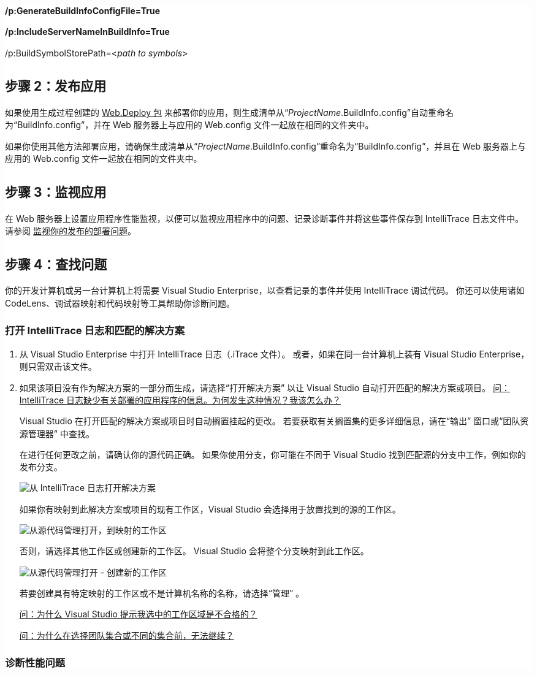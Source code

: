  **/p:GenerateBuildInfoConfigFile=True**

 **/p:IncludeServerNameInBuildInfo=True**

 /p:BuildSymbolStorePath=\<*path to symbols*>

## <a name="step-2-release-your-app"></a><a name="DeployRelease"></a> 步骤 2：发布应用
 如果使用生成过程创建的 [Web.Deploy 包](/previous-versions/aspnet/dd394698(v=vs.110)) 来部署你的应用，则生成清单从“*ProjectName*.BuildInfo.config”自动重命名为“BuildInfo.config”，并在 Web 服务器上与应用的 Web.config 文件一起放在相同的文件夹中。

 如果你使用其他方法部署应用，请确保生成清单从“*ProjectName*.BuildInfo.config”重命名为“BuildInfo.config”，并且在 Web 服务器上与应用的 Web.config 文件一起放在相同的文件夹中。

## <a name="step-3-monitor-your-app"></a>步骤 3：监视应用
 在 Web 服务器上设置应用程序性能监视，以便可以监视应用程序中的问题、记录诊断事件并将这些事件保存到 IntelliTrace 日志文件中。 请参阅 [监视你的发布的部署问题](../debugger/using-the-intellitrace-stand-alone-collector.md)。

## <a name="step-4-find-the-problem"></a><a name="InvestigateEvents"></a> 步骤 4：查找问题
 你的开发计算机或另一台计算机上将需要 Visual Studio Enterprise，以查看记录的事件并使用 IntelliTrace 调试代码。 你还可以使用诸如 CodeLens、调试器映射和代码映射等工具帮助你诊断问题。

### <a name="open-the-intellitrace-log-and-matching-solution"></a>打开 IntelliTrace 日志和匹配的解决方案

1. 从 Visual Studio Enterprise 中打开 IntelliTrace 日志（.iTrace 文件）。 或者，如果在同一台计算机上装有 Visual Studio Enterprise，则只需双击该文件。

2. 如果该项目没有作为解决方案的一部分而生成，请选择“打开解决方案”  以让 Visual Studio 自动打开匹配的解决方案或项目。 [问：IntelliTrace 日志缺少有关部署的应用程序的信息。为何发生这种情况？我该怎么办？](#InvalidConfigFile)

     Visual Studio 在打开匹配的解决方案或项目时自动搁置挂起的更改。 若要获取有关搁置集的更多详细信息，请在“输出”  窗口或“团队资源管理器” 中查找。

     在进行任何更改之前，请确认你的源代码正确。 如果你使用分支，你可能在不同于 Visual Studio 找到匹配源的分支中工作，例如你的发布分支。

     ![从 IntelliTrace 日志打开解决方案](../debugger/media/ffr_itsummarypageopensolution.png "FFR_ITSummaryPageOpenSolution")

     如果你有映射到此解决方案或项目的现有工作区，Visual Studio 会选择用于放置找到的源的工作区。

     ![从源代码管理打开，到映射的工作区](../debugger/media/ffr_openprojectfromsourcecontrol_mapped.png "FFR_OpenProjectFromSourceControl_Mapped")

     否则，请选择其他工作区或创建新的工作区。 Visual Studio 会将整个分支映射到此工作区。

     ![从源代码管理打开 - 创建新的工作区](../debugger/media/ffr_openprojectfromsourcecontrol_createnewworkspace.png "FFR_OpenProjectFromSourceControl_CreateNewWorkspace")

     若要创建具有特定映射的工作区或不是计算机名称的名称，请选择“管理” 。

     [问：为什么 Visual Studio 提示我选中的工作区域是不合格的？](#IneligibleWorkspace)

     [问：为什么在选择团队集合或不同的集合前，无法继续？](#ChooseTeamProject)

### <a name="diagnose-a-performance-problem"></a>诊断性能问题
